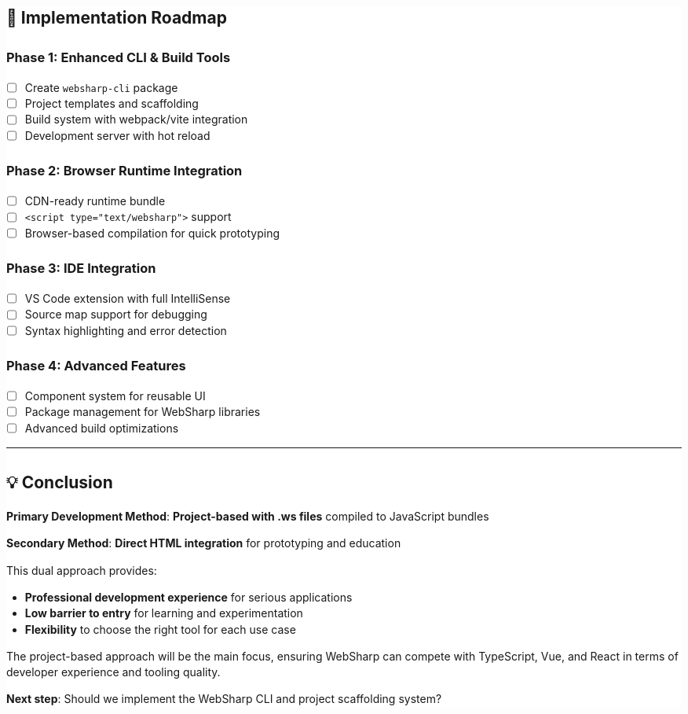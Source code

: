
## 🚀 **Implementation Roadmap**

### **Phase 1: Enhanced CLI & Build Tools**
- [ ] Create `websharp-cli` package
- [ ] Project templates and scaffolding
- [ ] Build system with webpack/vite integration
- [ ] Development server with hot reload

### **Phase 2: Browser Runtime Integration**
- [ ] CDN-ready runtime bundle
- [ ] `<script type="text/websharp">` support
- [ ] Browser-based compilation for quick prototyping

### **Phase 3: IDE Integration**
- [ ] VS Code extension with full IntelliSense
- [ ] Source map support for debugging
- [ ] Syntax highlighting and error detection

### **Phase 4: Advanced Features**
- [ ] Component system for reusable UI
- [ ] Package management for WebSharp libraries
- [ ] Advanced build optimizations

---

## 💡 **Conclusion**

**Primary Development Method**: **Project-based with .ws files** compiled to JavaScript bundles

**Secondary Method**: **Direct HTML integration** for prototyping and education

This dual approach provides:
- **Professional development experience** for serious applications
- **Low barrier to entry** for learning and experimentation
- **Flexibility** to choose the right tool for each use case

The project-based approach will be the main focus, ensuring WebSharp can compete with TypeScript, Vue, and React in terms of developer experience and tooling quality.

**Next step**: Should we implement the WebSharp CLI and project scaffolding system?
